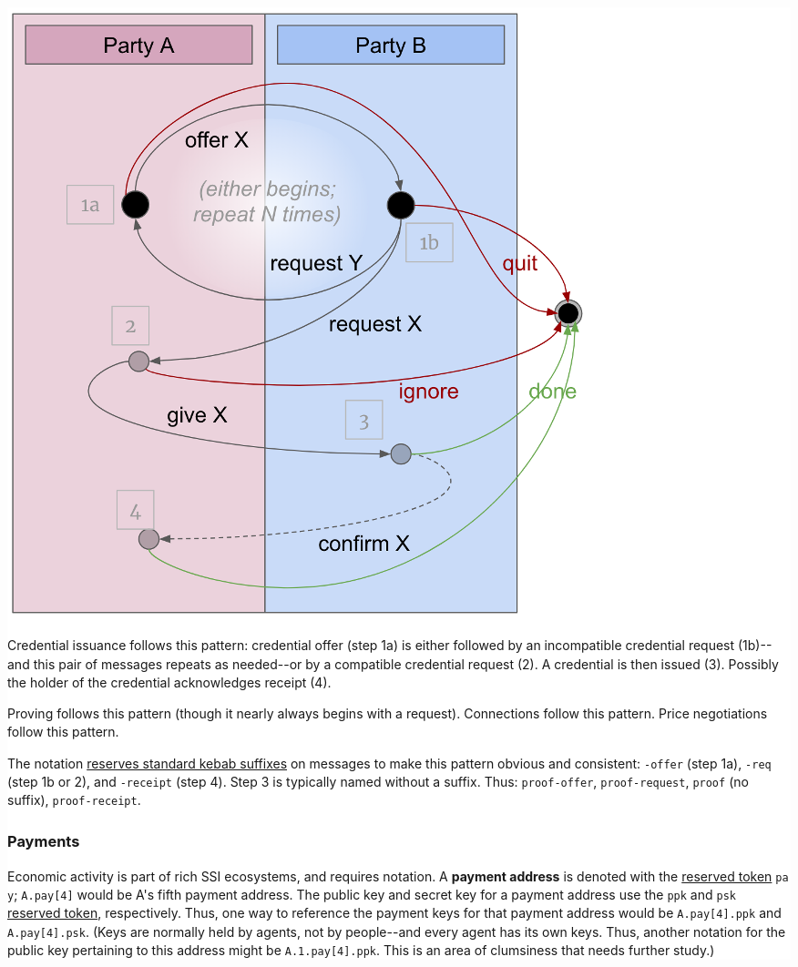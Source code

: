 ![negotiation pattern](negotiation-pattern.png)

Credential issuance follows this pattern: credential offer (step 1a) is either
followed by an incompatible credential request (1b)--and this pair of messages
repeats as needed--or by a compatible credential request (2). A credential is
then issued (3). Possibly the holder of the credential acknowledges receipt (4).

Proving follows this pattern (though it nearly always begins with a request).
Connections follow this pattern. Price negotiations follow this pattern.

The notation [reserves standard kebab suffixes](#reserved-tokens) on messages to
make this pattern obvious and consistent: `-offer` (step 1a), `-req` (step 1b
or 2), and `-receipt` (step 4). Step 3 is typically named without a suffix.
Thus: `proof-offer`, `proof-request`, `proof` (no suffix), `proof-receipt`.
  
### Payments

Economic activity is part of rich SSI ecosystems, and requires notation. A
__payment address__ is denoted with the [reserved token](#reserved-tokens) `pay`;
`A.pay[4]` would be A's fifth payment address.
The public key and secret key for a payment address use the `ppk` and `psk`
[reserved token](#reserved-tokens), respectively. Thus, one way to reference
the payment keys for that payment address would be `A.pay[4].ppk` and
`A.pay[4].psk`. (Keys are normally held by agents, not by people--and every
agent has its own keys. Thus, another notation for the public key
pertaining to this address might be `A.1.pay[4].ppk`. This is an area of
clumsiness that needs further study.)


[summary]: #summary
[motivation]: #motivation
[tutorial]: #tutorial
[drawbacks]: #drawbacks
[alternatives]: #alternatives
[prior-art]: #prior-art
  [superscripts]: #superscripts
[unresolved]: #unresolved-questions